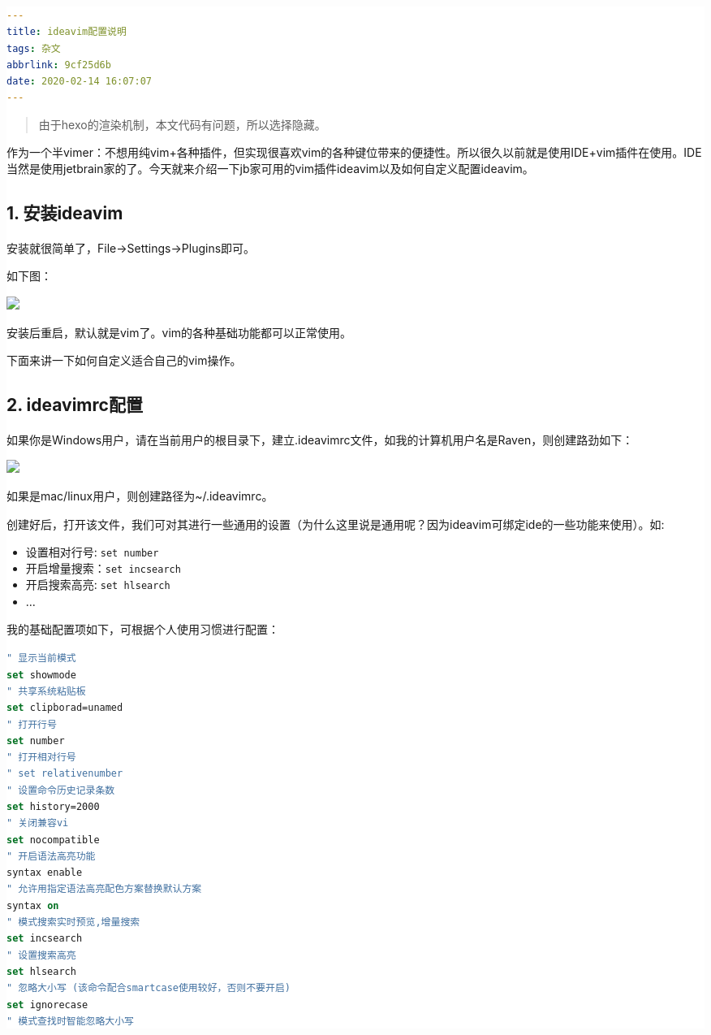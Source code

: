 ```yaml
---
title: ideavim配置说明
tags: 杂文
abbrlink: 9cf25d6b
date: 2020-02-14 16:07:07
---
```

> 由于hexo的渲染机制，本文代码有问题，所以选择隐藏。

作为一个半vimer：不想用纯vim+各种插件，但实现很喜欢vim的各种键位带来的便捷性。所以很久以前就是使用IDE+vim插件在使用。IDE当然是使用jetbrain家的了。今天就来介绍一下jb家可用的vim插件ideavim以及如何自定义配置ideavim。



## 1. 安装ideavim

安装就很简单了，File->Settings->Plugins即可。

如下图：

![](https://pic.downk.cc/item/5e46653d48b86553ee1a2370.jpg)

安装后重启，默认就是vim了。vim的各种基础功能都可以正常使用。

下面来讲一下如何自定义适合自己的vim操作。

## 2. ideavimrc配置

如果你是Windows用户，请在当前用户的根目录下，建立.ideavimrc文件，如我的计算机用户名是Raven，则创建路劲如下：

![](https://pic.downk.cc/item/5e46649748b86553ee19f21e.jpg)

如果是mac/linux用户，则创建路径为~/.ideavimrc。

创建好后，打开该文件，我们可对其进行一些通用的设置（为什么这里说是通用呢？因为ideavim可绑定ide的一些功能来使用）。如:

- 设置相对行号: `set number`
- 开启增量搜索：`set incsearch`
- 开启搜索高亮: `set hlsearch`
- ...

我的基础配置项如下，可根据个人使用习惯进行配置：

```vb
" 显示当前模式
set showmode
" 共享系统粘贴板
set clipborad=unamed
" 打开行号
set number
" 打开相对行号
" set relativenumber
" 设置命令历史记录条数
set history=2000
" 关闭兼容vi
set nocompatible
" 开启语法高亮功能
syntax enable
" 允许用指定语法高亮配色方案替换默认方案
syntax on
" 模式搜索实时预览,增量搜索
set incsearch
" 设置搜索高亮
set hlsearch
" 忽略大小写 (该命令配合smartcase使用较好，否则不要开启)
set ignorecase
" 模式查找时智能忽略大小写
```